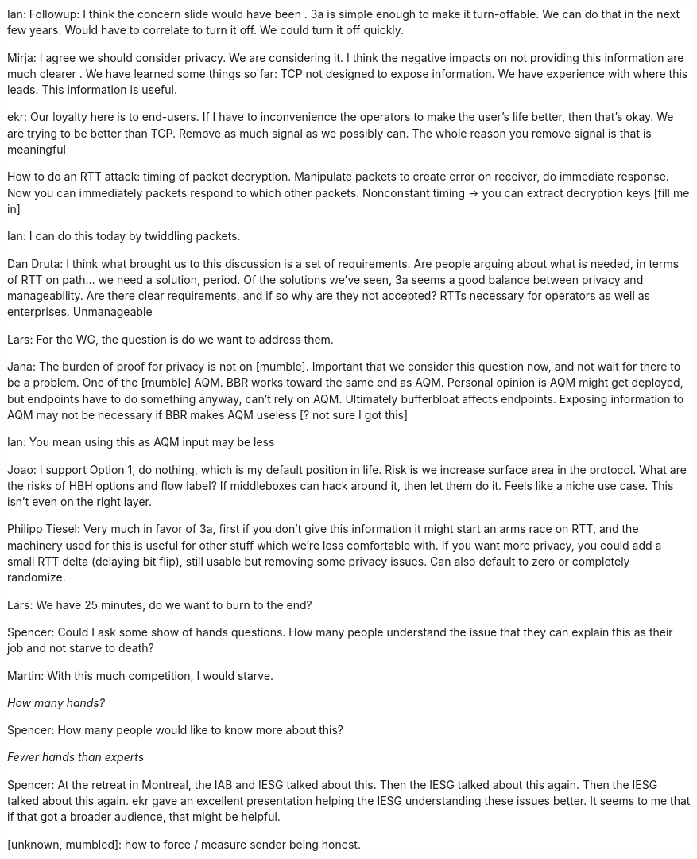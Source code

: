 Ian: Followup: I think the concern slide would have been . 3a is simple enough to make it turn-offable. We can do that in the next few years. Would have to correlate to turn it off. We could turn it off quickly. 

Mirja: I agree we should consider privacy. We are considering it. I think the negative impacts on not providing this information are much clearer . We have learned some things so far: TCP not designed to expose information. We have experience with where this leads. This information is useful. 

ekr: Our loyalty here is to end-users. If I have to inconvenience the operators to make the user’s life better, then that’s okay. We are trying to be better than TCP. Remove as much signal as we possibly can. The whole reason you remove signal is that is meaningful

How to do an RTT attack: timing of packet decryption. Manipulate packets to create error on receiver, do immediate response. Now you can immediately packets respond to which other packets. Nonconstant timing -> you can extract decryption keys  [fill me in]

Ian: I can do this today by twiddling packets.

Dan Druta: I think what brought us to this discussion is a set of requirements. Are people arguing about what is needed, in terms of RTT on path… we need a solution, period. Of the solutions we’ve seen, 3a seems a good balance between privacy and manageability. Are there clear requirements, and if so why are they not accepted? RTTs necessary for operators as well as enterprises. Unmanageable

Lars: For the WG, the question is do we want to address them.

Jana: The burden of proof for privacy is not on [mumble]. Important that we consider this question now, and not wait for there to be a problem. One of the [mumble] AQM. BBR works toward the same end as AQM. Personal opinion is AQM might get deployed, but endpoints have to do something anyway, can’t rely on AQM. Ultimately bufferbloat affects endpoints. Exposing information to AQM may not be necessary if BBR makes AQM useless [? not sure I got this]

Ian: You mean using this as AQM input may be less 

Joao: I support Option 1, do nothing, which is my default position in life. Risk is we increase surface area in the protocol. What are the risks of HBH options and flow label? If middleboxes can hack around it, then let them do it. Feels like a niche use case. This isn’t even on the right layer. 

Philipp Tiesel: Very much in favor of 3a, first if you don’t give this information it might start an arms race on RTT, and the machinery used for this is useful for other stuff which we’re less comfortable with. If you want more privacy, you could add a small RTT delta (delaying bit flip), still usable but removing some privacy issues. Can also default to zero or completely randomize. 

Lars: We have 25 minutes, do we want to burn to the end?

Spencer: Could I ask some show of hands questions. How many people understand the issue that they can explain this as their job and not starve to death?

Martin: With this much competition, I would starve.

*How many hands?*

Spencer: How many people would like to know more about this?

*Fewer hands than experts*

Spencer: At the retreat in Montreal, the IAB and IESG talked about this. Then the IESG talked about this again. Then the IESG talked about this again. ekr gave an excellent presentation helping the IESG understanding these issues better. It seems to me that if that got a broader audience, that might be helpful. 


[unknown, mumbled]: how to force / measure sender being honest. 